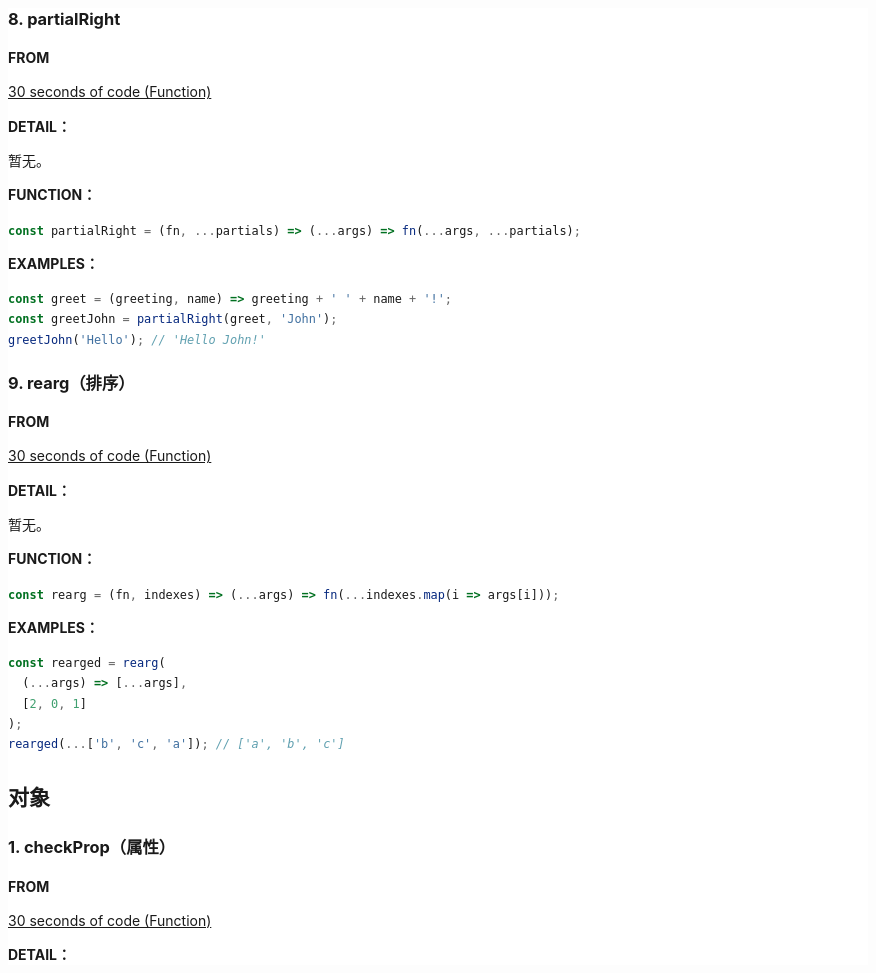 ### 8. partialRight

**FROM**

[30 seconds of code (Function)](https://www.30secondsofcode.org/tag/function)

**DETAIL：**

暂无。

**FUNCTION：**

```js
const partialRight = (fn, ...partials) => (...args) => fn(...args, ...partials);
```

**EXAMPLES：**

```js
const greet = (greeting, name) => greeting + ' ' + name + '!';
const greetJohn = partialRight(greet, 'John');
greetJohn('Hello'); // 'Hello John!'
```

### 9. rearg（排序）

**FROM**

[30 seconds of code (Function)](https://www.30secondsofcode.org/tag/function)

**DETAIL：**

暂无。

**FUNCTION：**

```js
const rearg = (fn, indexes) => (...args) => fn(...indexes.map(i => args[i]));
```

**EXAMPLES：**

```js
const rearged = rearg(
  (...args) => [...args],
  [2, 0, 1]
);
rearged(...['b', 'c', 'a']); // ['a', 'b', 'c']
```

## 对象

### 1. checkProp（属性）

**FROM**

[30 seconds of code (Function)](https://www.30secondsofcode.org/tag/function)

**DETAIL：**
